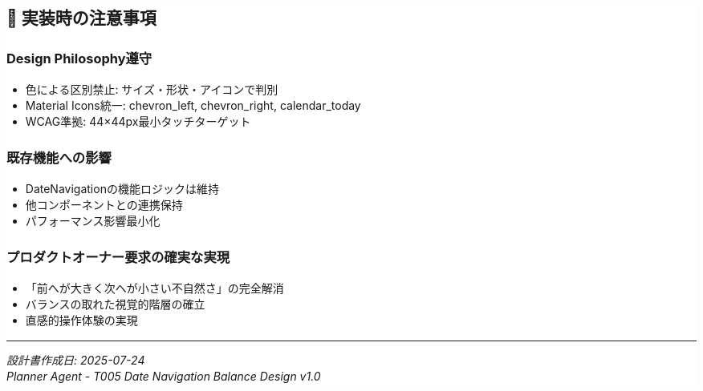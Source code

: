 
## 🚀 実装時の注意事項

### Design Philosophy遵守
- 色による区別禁止: サイズ・形状・アイコンで判別
- Material Icons統一: chevron_left, chevron_right, calendar_today
- WCAG準拠: 44×44px最小タッチターゲット

### 既存機能への影響
- DateNavigationの機能ロジックは維持
- 他コンポーネントとの連携保持
- パフォーマンス影響最小化

### プロダクトオーナー要求の確実な実現
- 「前へが大きく次へが小さい不自然さ」の完全解消
- バランスの取れた視覚的階層の確立
- 直感的操作体験の実現

---

*設計書作成日: 2025-07-24*  
*Planner Agent - T005 Date Navigation Balance Design v1.0*